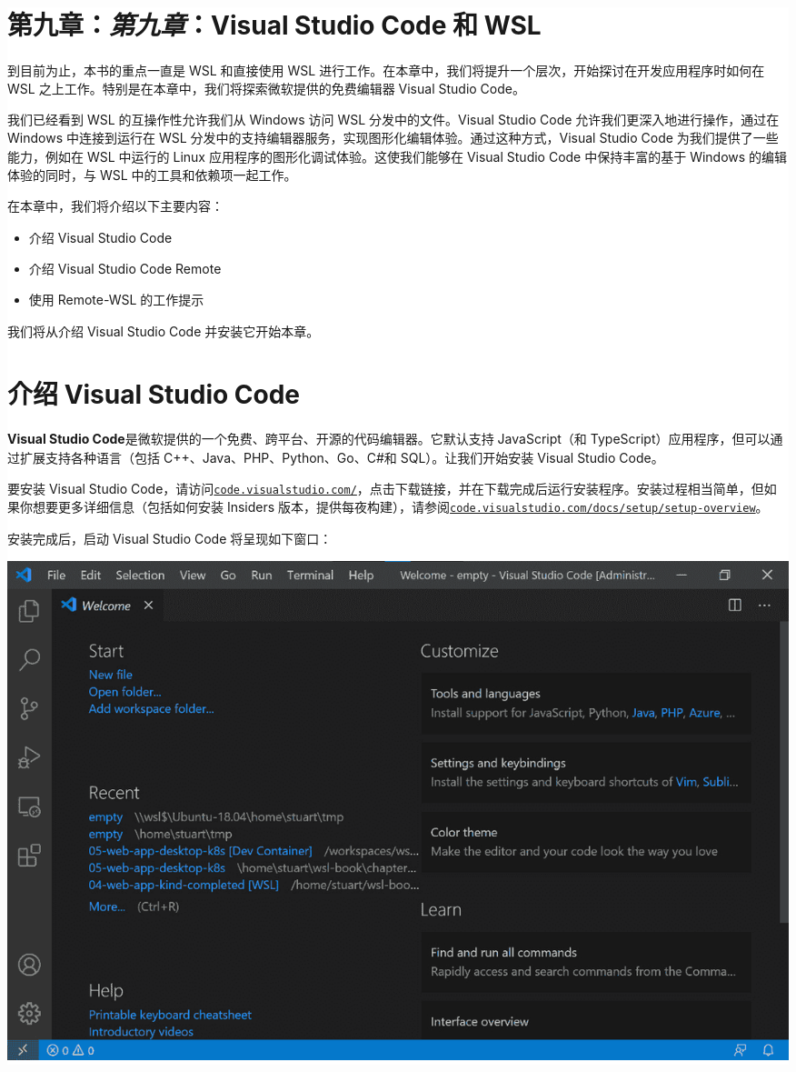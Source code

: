 # 第九章：*第九章*：Visual Studio Code 和 WSL

到目前为止，本书的重点一直是 WSL 和直接使用 WSL 进行工作。在本章中，我们将提升一个层次，开始探讨在开发应用程序时如何在 WSL 之上工作。特别是在本章中，我们将探索微软提供的免费编辑器 Visual Studio Code。

我们已经看到 WSL 的互操作性允许我们从 Windows 访问 WSL 分发中的文件。Visual Studio Code 允许我们更深入地进行操作，通过在 Windows 中连接到运行在 WSL 分发中的支持编辑器服务，实现图形化编辑体验。通过这种方式，Visual Studio Code 为我们提供了一些能力，例如在 WSL 中运行的 Linux 应用程序的图形化调试体验。这使我们能够在 Visual Studio Code 中保持丰富的基于 Windows 的编辑体验的同时，与 WSL 中的工具和依赖项一起工作。

在本章中，我们将介绍以下主要内容：

+   介绍 Visual Studio Code

+   介绍 Visual Studio Code Remote

+   使用 Remote-WSL 的工作提示

我们将从介绍 Visual Studio Code 并安装它开始本章。

# 介绍 Visual Studio Code

**Visual Studio Code**是微软提供的一个免费、跨平台、开源的代码编辑器。它默认支持 JavaScript（和 TypeScript）应用程序，但可以通过扩展支持各种语言（包括 C++、Java、PHP、Python、Go、C#和 SQL）。让我们开始安装 Visual Studio Code。

要安装 Visual Studio Code，请访问[`code.visualstudio.com/`](https://code.visualstudio.com/)，点击下载链接，并在下载完成后运行安装程序。安装过程相当简单，但如果你想要更多详细信息（包括如何安装 Insiders 版本，提供每夜构建），请参阅[`code.visualstudio.com/docs/setup/setup-overview`](https://code.visualstudio.com/docs/setup/setup-overview)。

安装完成后，启动 Visual Studio Code 将呈现如下窗口：

![图 9.1 - Visual Studio Code 的截图](img/Figure_9.1_B16412.jpg)

